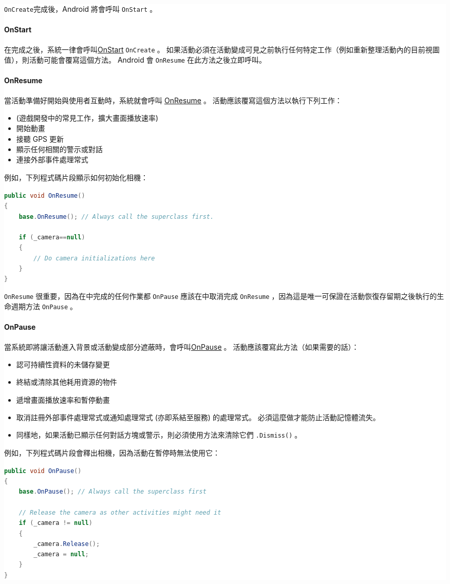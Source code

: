 `OnCreate`完成後，Android 將會呼叫 `OnStart` 。

#### <a name="onstart"></a>OnStart

在完成之後，系統一律會呼叫[OnStart](xref:Android.App.Activity.OnStart) `OnCreate` 。 如果活動必須在活動變成可見之前執行任何特定工作（例如重新整理活動內的目前視圖值），則活動可能會覆寫這個方法。 Android 會 `OnResume` 在此方法之後立即呼叫。

#### <a name="onresume"></a>OnResume

當活動準備好開始與使用者互動時，系統就會呼叫 [OnResume](xref:Android.App.Activity.OnResume) 。
活動應該覆寫這個方法以執行下列工作：

-  (遊戲開發中的常見工作，擴大畫面播放速率) 
- 開始動畫
- 接聽 GPS 更新
- 顯示任何相關的警示或對話
- 連接外部事件處理常式

例如，下列程式碼片段顯示如何初始化相機：

```csharp
public void OnResume()
{
    base.OnResume(); // Always call the superclass first.

    if (_camera==null)
    {
        // Do camera initializations here
    }
}
```

`OnResume` 很重要，因為在中完成的任何作業都 `OnPause` 應該在中取消完成 `OnResume` ，因為這是唯一可保證在活動恢復存留期之後執行的生命週期方法 `OnPause` 。

#### <a name="onpause"></a>OnPause

當系統即將讓活動進入背景或活動變成部分遮蔽時，會呼叫[OnPause](xref:Android.App.Activity.OnPause) 。 活動應該覆寫此方法（如果需要的話）：

- 認可持續性資料的未儲存變更

- 終結或清除其他耗用資源的物件

- 遞增畫面播放速率和暫停動畫

- 取消註冊外部事件處理常式或通知處理常式 (亦即系結至服務) 的處理常式。 必須這麼做才能防止活動記憶體流失。

- 同樣地，如果活動已顯示任何對話方塊或警示，則必須使用方法來清除它們 `.Dismiss()` 。

例如，下列程式碼片段會釋出相機，因為活動在暫停時無法使用它：

```csharp
public void OnPause()
{
    base.OnPause(); // Always call the superclass first

    // Release the camera as other activities might need it
    if (_camera != null)
    {
        _camera.Release();
        _camera = null;
    }
}
```
